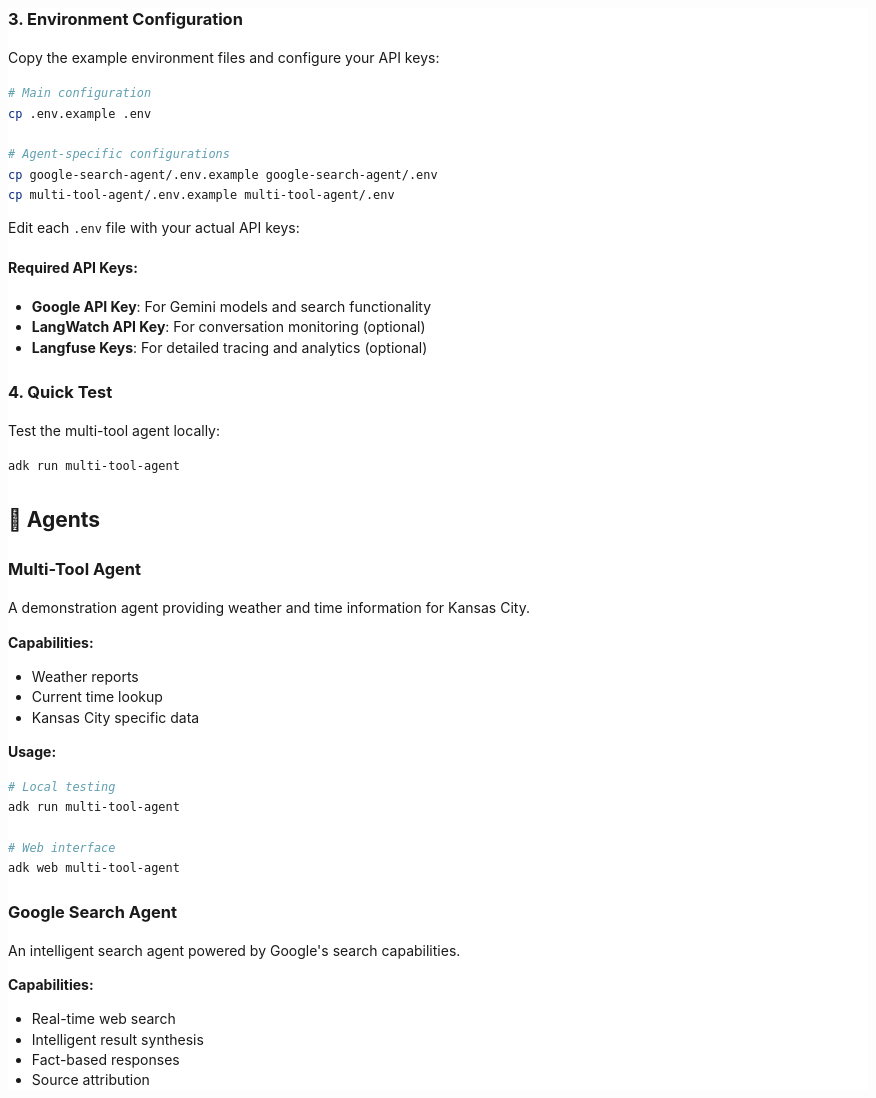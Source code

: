 ### 3. Environment Configuration

Copy the example environment files and configure your API keys:

```bash
# Main configuration
cp .env.example .env

# Agent-specific configurations
cp google-search-agent/.env.example google-search-agent/.env
cp multi-tool-agent/.env.example multi-tool-agent/.env
```

Edit each `.env` file with your actual API keys:

#### Required API Keys:
- **Google API Key**: For Gemini models and search functionality
- **LangWatch API Key**: For conversation monitoring (optional)
- **Langfuse Keys**: For detailed tracing and analytics (optional)

### 4. Quick Test

Test the multi-tool agent locally:

```bash
adk run multi-tool-agent
```

## 🤖 Agents

### Multi-Tool Agent

A demonstration agent providing weather and time information for Kansas City.

**Capabilities:**
- Weather reports
- Current time lookup
- Kansas City specific data

**Usage:**
```bash
# Local testing
adk run multi-tool-agent

# Web interface
adk web multi-tool-agent
```

### Google Search Agent

An intelligent search agent powered by Google's search capabilities.

**Capabilities:**
- Real-time web search
- Intelligent result synthesis
- Fact-based responses
- Source attribution
